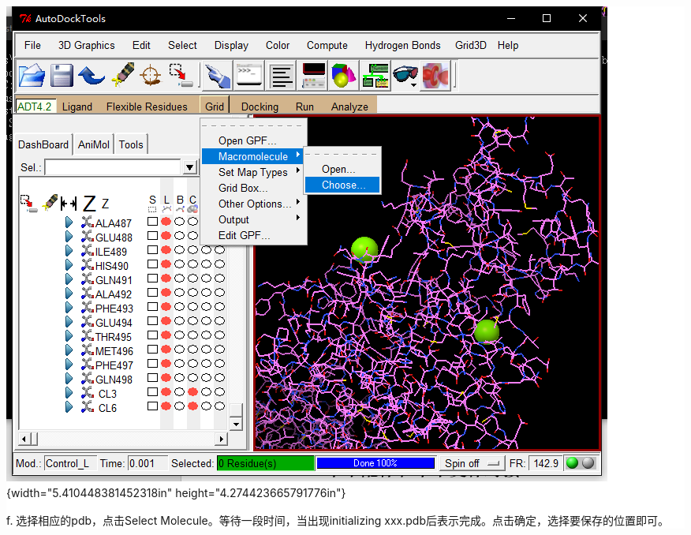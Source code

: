 ![](./media/image20.png){width="5.410448381452318in"
height="4.274423665791776in"}

f\. 选择相应的pdb，点击Select Molecule。等待一段时间，当出现initializing
xxx.pdb后表示完成。点击确定，选择要保存的位置即可。

